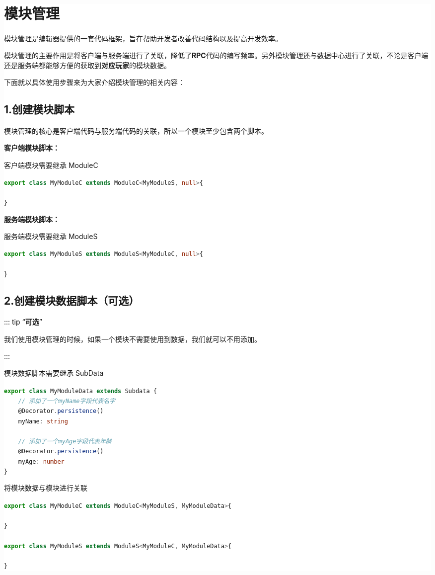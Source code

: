 # 模块管理

模块管理是编辑器提供的一套代码框架，旨在帮助开发者改善代码结构以及提高开发效率。

模块管理的主要作用是将客户端与服务端进行了关联，降低了**RPC**代码的编写频率。另外模块管理还与数据中心进行了关联，不论是客户端还是服务端都能够方便的获取到**对应玩家**的模块数据。

下面就以具体使用步骤来为大家介绍模块管理的相关内容：

## 1.创建模块脚本

模块管理的核心是客户端代码与服务端代码的关联，所以一个模块至少包含两个脚本。

**客户端模块脚本：**

客户端模块需要继承 ModuleC

```ts
export class MyModuleC extends ModuleC<MyModuleS, null>{

}
```

**服务端模块脚本：**

服务端模块需要继承 ModuleS

```ts
export class MyModuleS extends ModuleS<MyModuleC, null>{

}
```

## 2.创建模块数据脚本（可选）

::: tip “**可选**”

我们使用模块管理的时候，如果一个模块不需要使用到数据，我们就可以不用添加。

:::

模块数据脚本需要继承 SubData

```ts
export class MyModuleData extends Subdata {
    // 添加了一个myName字段代表名字
    @Decorator.persistence()
    myName: string

    // 添加了一个myAge字段代表年龄
    @Decorator.persistence()
    myAge: number
}
```

将模块数据与模块进行关联

```ts
export class MyModuleC extends ModuleC<MyModuleS, MyModuleData>{

}

export class MyModuleS extends ModuleS<MyModuleC, MyModuleData>{

}

```
